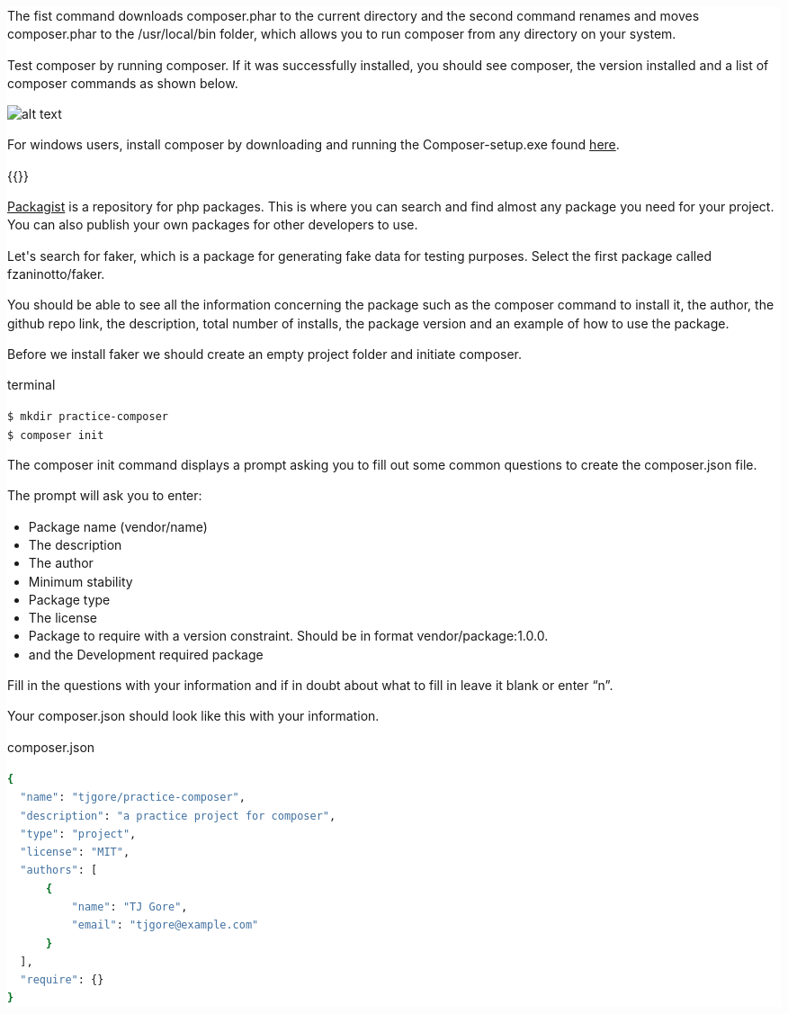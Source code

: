 The fist command downloads composer.phar to the current directory and the second command renames and moves composer.phar to the /usr/local/bin folder, which allows you to run composer from any directory on your system.

Test composer by running composer. If it was successfully installed, you should see composer, the version installed and a list of composer commands as shown below.

![alt text](/images/articles/composer-shot.jpg "Composer")

For windows users, install composer by downloading and running the Composer-setup.exe found [here](https://getcomposer.org/doc/00-intro.md#installation-windows).

{{<contentTitle title="Installing packages with Composer">}}

[Packagist](https://packagist.org/) is a repository for php packages. This is where you can search and find almost any package you need for your project. You can also publish your own packages for other developers to use.

Let's search for faker, which is a package for generating fake data for testing purposes. Select the first package called fzaninotto/faker.

You should be able to see all the information concerning the package such as the composer command to install it, the author, the github repo link, the description, total number of installs, the package version and an example of how to use the package.

Before we install faker we should create an empty project folder and initiate composer.

<span class="hl-info">terminal</span>
```bash
$ mkdir practice-composer
$ composer init
```

The <span class="notice">composer init</span> command displays a prompt asking you to fill out some common questions to create the <span class="notice">composer.json</span> file.

The prompt will ask you to enter:

- Package name (vendor/name)
- The description
- The author
- Minimum stability
- Package type
- The license
- Package to require with a version constraint. Should be in format vendor/package:1.0.0.
- and the Development required package

Fill in the questions with your information and if in doubt about what to fill in leave it blank or enter “n”.

Your composer.json should look like this with your information.

<span class="hl-info">composer.json</span>
```bash
{
  "name": "tjgore/practice-composer",
  "description": "a practice project for composer",
  "type": "project",
  "license": "MIT",
  "authors": [
      {
          "name": "TJ Gore",
          "email": "tjgore@example.com"
      }
  ],
  "require": {}
}
```
